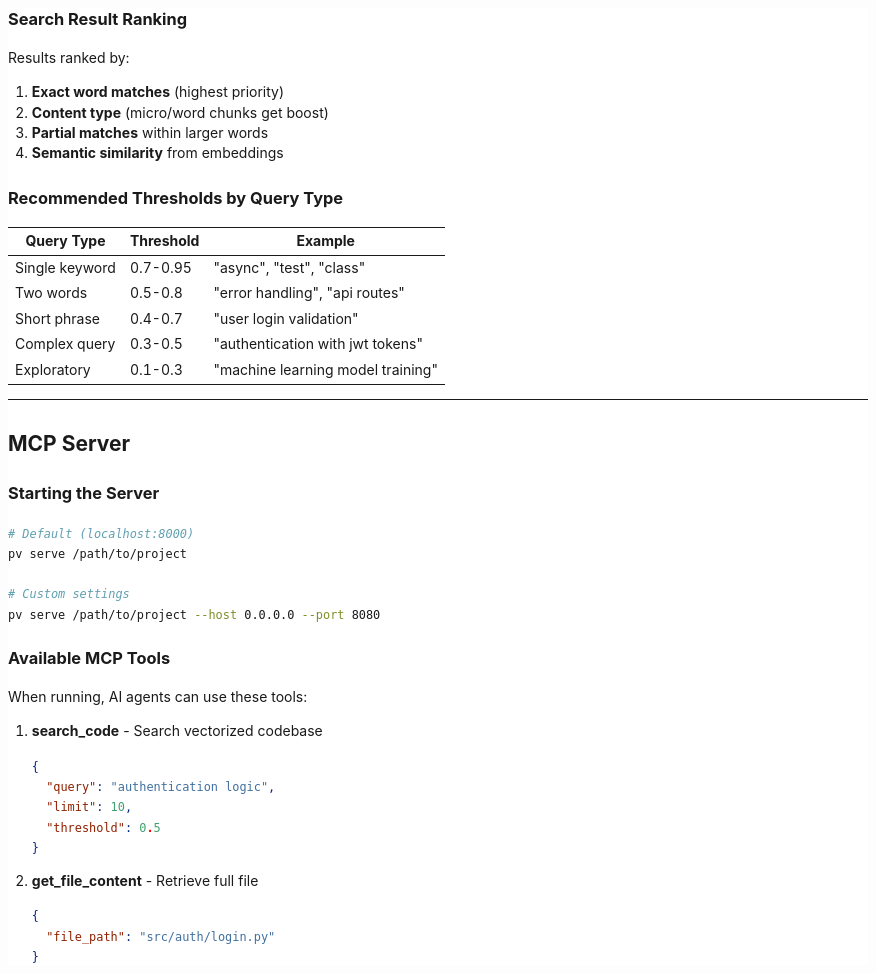 ### Search Result Ranking

Results ranked by:

1. **Exact word matches** (highest priority)
2. **Content type** (micro/word chunks get boost)
3. **Partial matches** within larger words
4. **Semantic similarity** from embeddings

### Recommended Thresholds by Query Type

| Query Type     | Threshold | Example                           |
| -------------- | --------- | --------------------------------- |
| Single keyword | 0.7-0.95  | "async", "test", "class"          |
| Two words      | 0.5-0.8   | "error handling", "api routes"    |
| Short phrase   | 0.4-0.7   | "user login validation"           |
| Complex query  | 0.3-0.5   | "authentication with jwt tokens"  |
| Exploratory    | 0.1-0.3   | "machine learning model training" |

---

## MCP Server

### Starting the Server

```bash
# Default (localhost:8000)
pv serve /path/to/project

# Custom settings
pv serve /path/to/project --host 0.0.0.0 --port 8080
```

### Available MCP Tools

When running, AI agents can use these tools:

1. **search_code** - Search vectorized codebase

   ```json
   {
     "query": "authentication logic",
     "limit": 10,
     "threshold": 0.5
   }
   ```

2. **get_file_content** - Retrieve full file

   ```json
   {
     "file_path": "src/auth/login.py"
   }
   ```

